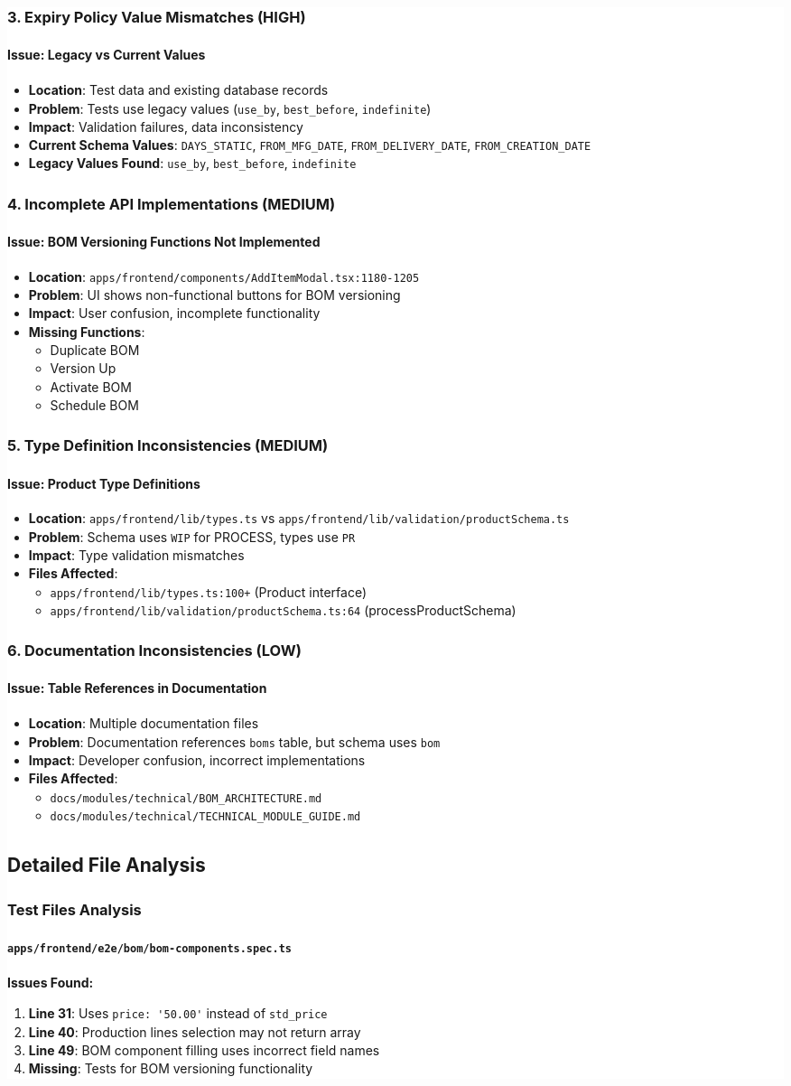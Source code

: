 ### 3. Expiry Policy Value Mismatches (HIGH)

#### Issue: Legacy vs Current Values
- **Location**: Test data and existing database records
- **Problem**: Tests use legacy values (`use_by`, `best_before`, `indefinite`)
- **Impact**: Validation failures, data inconsistency
- **Current Schema Values**: `DAYS_STATIC`, `FROM_MFG_DATE`, `FROM_DELIVERY_DATE`, `FROM_CREATION_DATE`
- **Legacy Values Found**: `use_by`, `best_before`, `indefinite`

### 4. Incomplete API Implementations (MEDIUM)

#### Issue: BOM Versioning Functions Not Implemented
- **Location**: `apps/frontend/components/AddItemModal.tsx:1180-1205`
- **Problem**: UI shows non-functional buttons for BOM versioning
- **Impact**: User confusion, incomplete functionality
- **Missing Functions**:
  - Duplicate BOM
  - Version Up
  - Activate BOM
  - Schedule BOM

### 5. Type Definition Inconsistencies (MEDIUM)

#### Issue: Product Type Definitions
- **Location**: `apps/frontend/lib/types.ts` vs `apps/frontend/lib/validation/productSchema.ts`
- **Problem**: Schema uses `WIP` for PROCESS, types use `PR`
- **Impact**: Type validation mismatches
- **Files Affected**:
  - `apps/frontend/lib/types.ts:100+` (Product interface)
  - `apps/frontend/lib/validation/productSchema.ts:64` (processProductSchema)

### 6. Documentation Inconsistencies (LOW)

#### Issue: Table References in Documentation
- **Location**: Multiple documentation files
- **Problem**: Documentation references `boms` table, but schema uses `bom`
- **Impact**: Developer confusion, incorrect implementations
- **Files Affected**:
  - `docs/modules/technical/BOM_ARCHITECTURE.md`
  - `docs/modules/technical/TECHNICAL_MODULE_GUIDE.md`

## Detailed File Analysis

### Test Files Analysis

#### `apps/frontend/e2e/bom/bom-components.spec.ts`
**Issues Found:**
1. **Line 31**: Uses `price: '50.00'` instead of `std_price`
2. **Line 40**: Production lines selection may not return array
3. **Line 49**: BOM component filling uses incorrect field names
4. **Missing**: Tests for BOM versioning functionality
